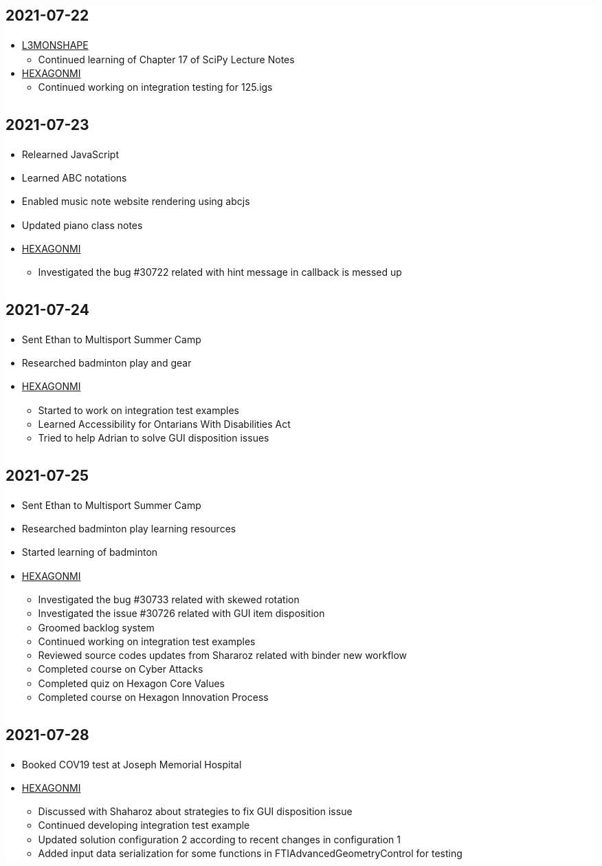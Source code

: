 ## 2021-07-22

- [L3MONSHAPE](#l3monshape)
  - Continued learning of Chapter 17 of SciPy Lecture Notes
- [HEXAGONMI](#hexagonmi)
  - Continued working on integration testing for 125.igs

## 2021-07-23

- Relearned JavaScript
- Learned ABC notations
- Enabled music note website rendering using abcjs
- Updated piano class notes

- [HEXAGONMI](#hexagonmi)
  - Investigated the bug #30722 related with hint message in callback is messed up

## 2021-07-24

- Sent Ethan to Multisport Summer Camp
- Researched badminton play and gear

- [HEXAGONMI](#hexagonmi)
  - Started to work on integration test examples
  - Learned Accessibility for Ontarians With Disabilities Act
  - Tried to help Adrian to solve GUI disposition issues

## 2021-07-25

- Sent Ethan to Multisport Summer Camp
- Researched badminton play learning resources
- Started learning of badminton

- [HEXAGONMI](#hexagonmi)
  - Investigated the bug #30733 related with skewed rotation
  - Investigated the issue #30726 related with GUI item disposition
  - Groomed backlog system
  - Continued working on integration test examples
  - Reviewed source codes updates from Shararoz related with binder new workflow
  - Completed course on Cyber Attacks
  - Completed quiz on Hexagon Core Values
  - Completed course on Hexagon Innovation Process

## 2021-07-28

- Booked COV19 test at Joseph Memorial Hospital

- [HEXAGONMI](#hexagonmi)
  - Discussed with Shaharoz about strategies to fix GUI disposition issue
  - Continued developing integration test example
  - Updated solution configuration 2 according to recent changes in configuration 1
  - Added input data serialization for some functions in FTIAdvancedGeometryControl for testing
